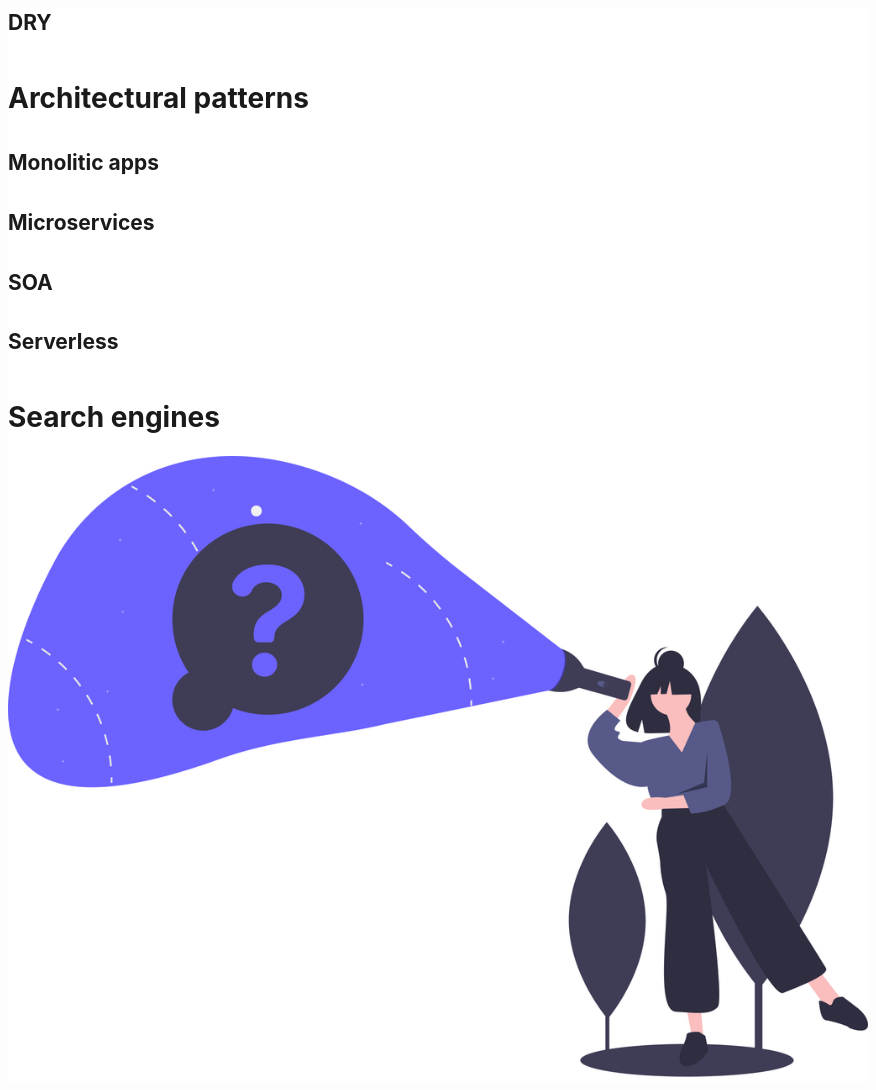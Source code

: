## DRY

# Architectural patterns

## Monolitic apps

## Microservices

## SOA

## Serverless

# Search engines

![search](img/search.svg)
